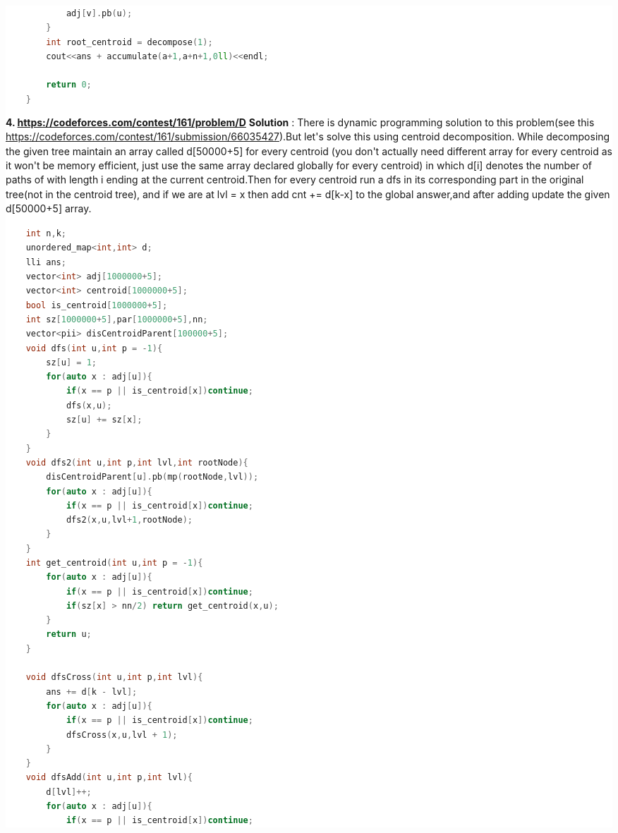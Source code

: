 ```cpp
            adj[v].pb(u);
        }
        int root_centroid = decompose(1);
        cout<<ans + accumulate(a+1,a+n+1,0ll)<<endl;
        
        return 0;
    }
```
    


**4. https://codeforces.com/contest/161/problem/D**
 **Solution** : There is dynamic programming solution to this problem(see this https://codeforces.com/contest/161/submission/66035427).But let's solve this using centroid decomposition. While decomposing the given tree maintain an array called d[50000+5] for every centroid (you don't actually need different array for every centroid as it won't be memory efficient, just use the same array declared globally for every centroid) in which d[i] denotes the number of paths of with length i ending at the current centroid.Then for every centroid run a dfs in its corresponding part in the original tree(not in the centroid tree), and if we are at lvl = x then add cnt += d[k-x] to the global answer,and after adding update the given d[50000+5] array.

    
```cpp
    int n,k;
    unordered_map<int,int> d;
    lli ans;
    vector<int> adj[1000000+5];
    vector<int> centroid[1000000+5];
    bool is_centroid[1000000+5];
    int sz[1000000+5],par[1000000+5],nn;
    vector<pii> disCentroidParent[100000+5];
    void dfs(int u,int p = -1){
        sz[u] = 1;
        for(auto x : adj[u]){
            if(x == p || is_centroid[x])continue;
            dfs(x,u);
            sz[u] += sz[x];
        }
    }
    void dfs2(int u,int p,int lvl,int rootNode){
        disCentroidParent[u].pb(mp(rootNode,lvl));
        for(auto x : adj[u]){
            if(x == p || is_centroid[x])continue;
            dfs2(x,u,lvl+1,rootNode);
        }
    }
    int get_centroid(int u,int p = -1){
        for(auto x : adj[u]){
            if(x == p || is_centroid[x])continue;
            if(sz[x] > nn/2) return get_centroid(x,u);
        }
        return u;
    }
    
    void dfsCross(int u,int p,int lvl){
        ans += d[k - lvl];
        for(auto x : adj[u]){
            if(x == p || is_centroid[x])continue;
            dfsCross(x,u,lvl + 1);
        }
    }
    void dfsAdd(int u,int p,int lvl){
        d[lvl]++;
        for(auto x : adj[u]){
            if(x == p || is_centroid[x])continue;
```